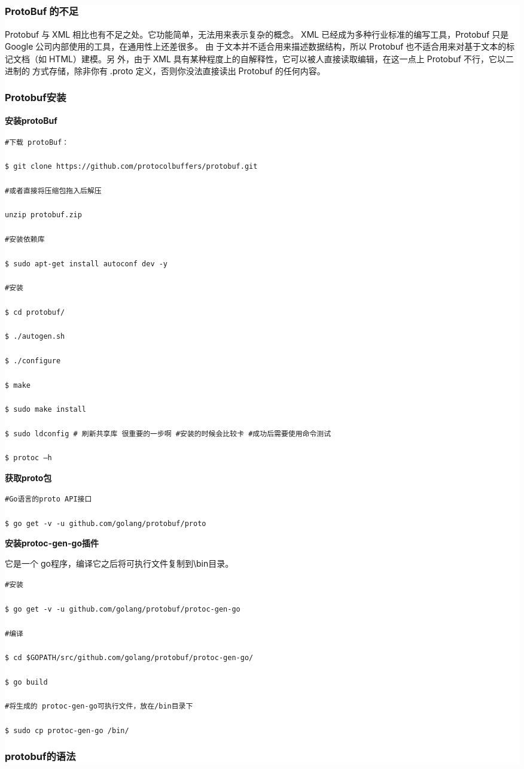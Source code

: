 ### ProtoBuf 的不足

Protobuf 与 XML 相比也有不足之处。它功能简单，无法用来表示复杂的概念。 XML 已经成为多种行业标准的编写工具，Protobuf 只是 Google 公司内部使用的工具，在通用性上还差很多。 由 于文本并不适合用来描述数据结构，所以 Protobuf 也不适合用来对基于文本的标记文档（如 HTML）建模。另 外，由于 XML 具有某种程度上的自解释性，它可以被人直接读取编辑，在这一点上 Protobuf 不行，它以二进制的 方式存储，除非你有 .proto 定义，否则你没法直接读出 Protobuf 的任何内容。

### Protobuf安装

**安装protoBuf**

	#下载 protoBuf： 

	$ git clone https://github.com/protocolbuffers/protobuf.git

	#或者直接将压缩包拖入后解压 

	unzip protobuf.zip

	#安装依赖库 

	$ sudo apt-get install autoconf dev -y 

	#安装 

	$ cd protobuf/ 

	$ ./autogen.sh 

	$ ./configure 

	$ make 

	$ sudo make install 

	$ sudo ldconfig # 刷新共享库 很重要的一步啊 #安装的时候会比较卡 #成功后需要使用命令测试 

	$ protoc –h

**获取proto包**	

	#Go语言的proto API接口 

	$ go get -v -u github.com/golang/protobuf/proto

**安装protoc-gen-go插件**

它是一个 go程序，编译它之后将可执行文件复制到\bin目录。

	#安装 

	$ go get -v -u github.com/golang/protobuf/protoc-gen-go 

	#编译 

	$ cd $GOPATH/src/github.com/golang/protobuf/protoc-gen-go/ 

	$ go build 

	#将生成的 protoc-gen-go可执行文件，放在/bin目录下 

	$ sudo cp protoc-gen-go /bin/


### protobuf的语法
